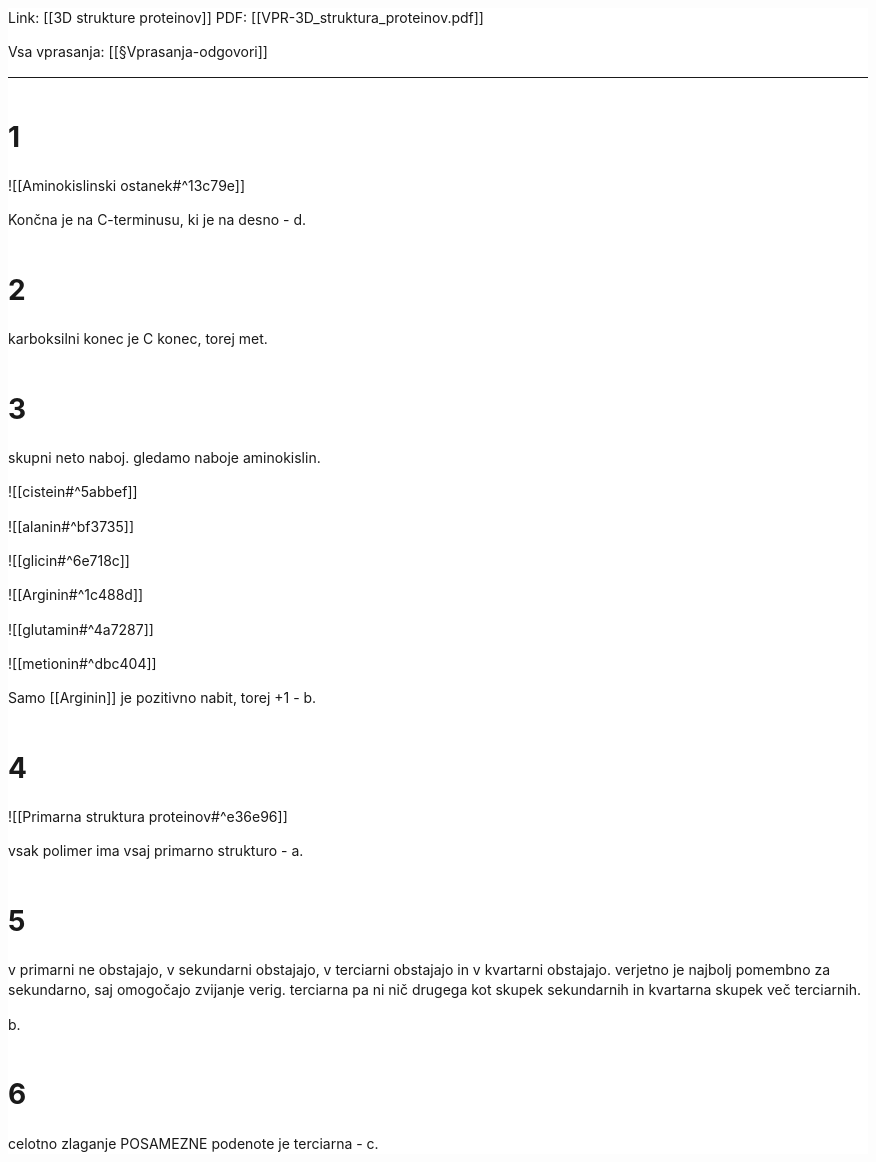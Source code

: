 Link: [[3D strukture proteinov]]
PDF: [[VPR-3D_struktura_proteinov.pdf]]

Vsa vprasanja: [[§Vprasanja-odgovori]]

---

# 1
![[Aminokislinski ostanek#^13c79e]]

Končna je na C-terminusu, ki je na desno - d.

# 2
karboksilni konec je C konec, torej met.

# 3
skupni neto naboj. gledamo naboje aminokislin. 

![[cistein#^5abbef]]

![[alanin#^bf3735]]

![[glicin#^6e718c]]

![[Arginin#^1c488d]]

![[glutamin#^4a7287]]

![[metionin#^dbc404]]

Samo [[Arginin]] je pozitivno nabit, torej +1 - b.

# 4
![[Primarna struktura proteinov#^e36e96]]

vsak polimer ima vsaj primarno strukturo - a.

# 5
v primarni ne obstajajo, v sekundarni obstajajo, v terciarni obstajajo in v kvartarni obstajajo. verjetno je najbolj pomembno za sekundarno, saj omogočajo zvijanje verig. terciarna pa ni nič drugega kot skupek sekundarnih in kvartarna skupek več terciarnih.

b.

# 6
celotno zlaganje POSAMEZNE podenote je terciarna - c.
